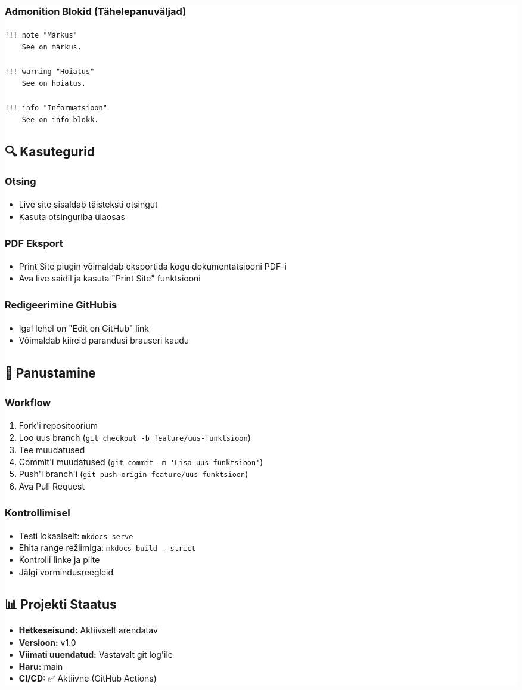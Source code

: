 ### Admonition Blokid (Tähelepanuväljad)
```markdown
!!! note "Märkus"
    See on märkus.

!!! warning "Hoiatus"
    See on hoiatus.

!!! info "Informatsioon"
    See on info blokk.
```

## 🔍 Kasutegurid

### Otsing
- Live site sisaldab täisteksti otsingut
- Kasuta otsinguriba ülaosas

### PDF Eksport
- Print Site plugin võimaldab eksportida kogu dokumentatsiooni PDF-i
- Ava live saidil ja kasuta "Print Site" funktsiooni

### Redigeerimine GitHubis
- Igal lehel on "Edit on GitHub" link
- Võimaldab kiireid parandusi brauseri kaudu

## 🤝 Panustamine

### Workflow
1. Fork'i repositoorium
2. Loo uus branch (`git checkout -b feature/uus-funktsioon`)
3. Tee muudatused
4. Commit'i muudatused (`git commit -m 'Lisa uus funktsioon'`)
5. Push'i branch'i (`git push origin feature/uus-funktsioon`)
6. Ava Pull Request

### Kontrollimisel
- Testi lokaalselt: `mkdocs serve`
- Ehita range režiimiga: `mkdocs build --strict`
- Kontrolli linke ja pilte
- Jälgi vormindusreegleid

## 📊 Projekti Staatus

- **Hetkeseisund:** Aktiivselt arendatav
- **Versioon:** v1.0
- **Viimati uuendatud:** Vastavalt git log'ile
- **Haru:** main
- **CI/CD:** ✅ Aktiivne (GitHub Actions)
